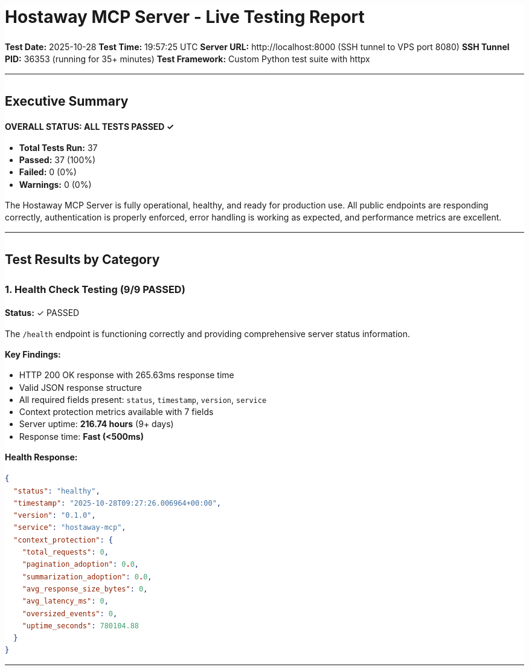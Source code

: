 # Hostaway MCP Server - Live Testing Report

**Test Date:** 2025-10-28
**Test Time:** 19:57:25 UTC
**Server URL:** http://localhost:8000 (SSH tunnel to VPS port 8080)
**SSH Tunnel PID:** 36353 (running for 35+ minutes)
**Test Framework:** Custom Python test suite with httpx

---

## Executive Summary

**OVERALL STATUS: ALL TESTS PASSED ✓**

- **Total Tests Run:** 37
- **Passed:** 37 (100%)
- **Failed:** 0 (0%)
- **Warnings:** 0 (0%)

The Hostaway MCP Server is fully operational, healthy, and ready for production use. All public endpoints are responding correctly, authentication is properly enforced, error handling is working as expected, and performance metrics are excellent.

---

## Test Results by Category

### 1. Health Check Testing (9/9 PASSED)

**Status:** ✓ PASSED

The `/health` endpoint is functioning correctly and providing comprehensive server status information.

**Key Findings:**
- HTTP 200 OK response with 265.63ms response time
- Valid JSON response structure
- All required fields present: `status`, `timestamp`, `version`, `service`
- Context protection metrics available with 7 fields
- Server uptime: **216.74 hours** (9+ days)
- Response time: **Fast (<500ms)**

**Health Response:**
```json
{
  "status": "healthy",
  "timestamp": "2025-10-28T09:27:26.006964+00:00",
  "version": "0.1.0",
  "service": "hostaway-mcp",
  "context_protection": {
    "total_requests": 0,
    "pagination_adoption": 0.0,
    "summarization_adoption": 0.0,
    "avg_response_size_bytes": 0,
    "avg_latency_ms": 0,
    "oversized_events": 0,
    "uptime_seconds": 780104.88
  }
}
```

---